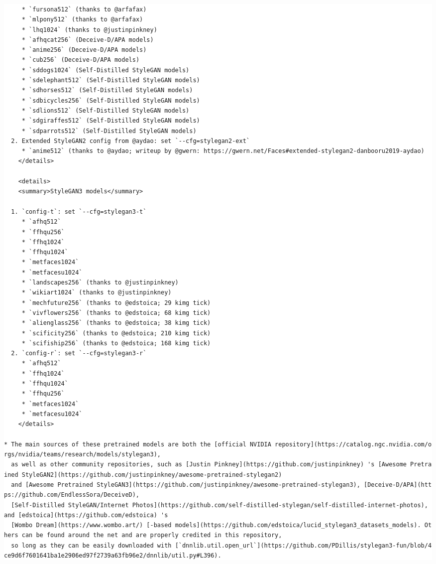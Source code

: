          * `fursona512` (thanks to @arfafax)
         * `mlpony512` (thanks to @arfafax)
         * `lhq1024` (thanks to @justinpinkney)
         * `afhqcat256` (Deceive-D/APA models)
         * `anime256` (Deceive-D/APA models)
         * `cub256` (Deceive-D/APA models)
         * `sddogs1024` (Self-Distilled StyleGAN models)
         * `sdelephant512` (Self-Distilled StyleGAN models)
         * `sdhorses512` (Self-Distilled StyleGAN models)
         * `sdbicycles256` (Self-Distilled StyleGAN models)
         * `sdlions512` (Self-Distilled StyleGAN models)
         * `sdgiraffes512` (Self-Distilled StyleGAN models)
         * `sdparrots512` (Self-Distilled StyleGAN models)
      2. Extended StyleGAN2 config from @aydao: set `--cfg=stylegan2-ext`
         * `anime512` (thanks to @aydao; writeup by @gwern: https://gwern.net/Faces#extended-stylegan2-danbooru2019-aydao)
        </details>
    
        <details>
        <summary>StyleGAN3 models</summary>
    
      1. `config-t`: set `--cfg=stylegan3-t`
         * `afhq512`
         * `ffhqu256`
         * `ffhq1024`
         * `ffhqu1024`
         * `metfaces1024`
         * `metfacesu1024`
         * `landscapes256` (thanks to @justinpinkney)
         * `wikiart1024` (thanks to @justinpinkney)
         * `mechfuture256` (thanks to @edstoica; 29 kimg tick)
         * `vivflowers256` (thanks to @edstoica; 68 kimg tick)
         * `alienglass256` (thanks to @edstoica; 38 kimg tick)
         * `scificity256` (thanks to @edstoica; 210 kimg tick)
         * `scifiship256` (thanks to @edstoica; 168 kimg tick)
      2. `config-r`: set `--cfg=stylegan3-r`
         * `afhq512`
         * `ffhq1024`
         * `ffhqu1024`
         * `ffhqu256`
         * `metfaces1024`
         * `metfacesu1024`
        </details>

    * The main sources of these pretrained models are both the [official NVIDIA repository](https://catalog.ngc.nvidia.com/orgs/nvidia/teams/research/models/stylegan3),
      as well as other community repositories, such as [Justin Pinkney](https://github.com/justinpinkney) 's [Awesome Pretrained StyleGAN2](https://github.com/justinpinkney/awesome-pretrained-stylegan2)
      and [Awesome Pretrained StyleGAN3](https://github.com/justinpinkney/awesome-pretrained-stylegan3), [Deceive-D/APA](https://github.com/EndlessSora/DeceiveD),
      [Self-Distilled StyleGAN/Internet Photos](https://github.com/self-distilled-stylegan/self-distilled-internet-photos), and [edstoica](https://github.com/edstoica) 's 
      [Wombo Dream](https://www.wombo.art/) [-based models](https://github.com/edstoica/lucid_stylegan3_datasets_models). Others can be found around the net and are properly credited in this repository,
      so long as they can be easily downloaded with [`dnnlib.util.open_url`](https://github.com/PDillis/stylegan3-fun/blob/4ce9d6f7601641ba1e2906ed97f2739a63fb96e2/dnnlib/util.py#L396).
